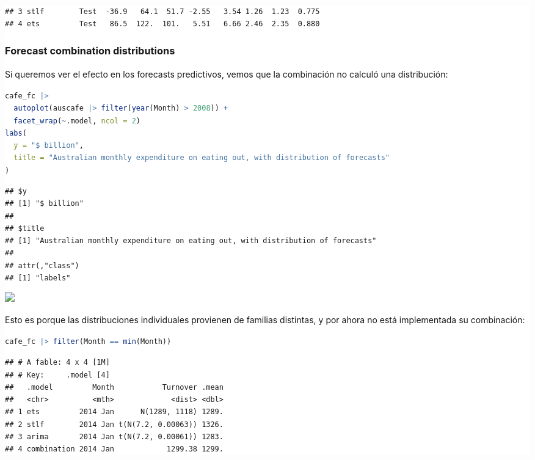     ## 3 stlf        Test  -36.9   64.1  51.7 -2.55   3.54 1.26  1.23  0.775
    ## 4 ets         Test   86.5  122.  101.   5.51   6.66 2.46  2.35  0.880

### Forecast combination distributions

Si queremos ver el efecto en los forecasts predictivos, vemos que la
combinación no calculó una distribución:

``` r
cafe_fc |>
  autoplot(auscafe |> filter(year(Month) > 2008)) +
  facet_wrap(~.model, ncol = 2)
labs(
  y = "$ billion",
  title = "Australian monthly expenditure on eating out, with distribution of forecasts"
)
```

    ## $y
    ## [1] "$ billion"
    ## 
    ## $title
    ## [1] "Australian monthly expenditure on eating out, with distribution of forecasts"
    ## 
    ## attr(,"class")
    ## [1] "labels"

![](/mnt/datassd/Estudio/fpp/rendered_files/ch_13_files/figure-gfm/unnamed-chunk-11-1.png)

Esto es porque las distribuciones individuales provienen de familias
distintas, y por ahora no está implementada su combinación:

``` r
cafe_fc |> filter(Month == min(Month))
```

    ## # A fable: 4 x 4 [1M]
    ## # Key:     .model [4]
    ##   .model         Month           Turnover .mean
    ##   <chr>          <mth>             <dist> <dbl>
    ## 1 ets         2014 Jan      N(1289, 1118) 1289.
    ## 2 stlf        2014 Jan t(N(7.2, 0.00063)) 1326.
    ## 3 arima       2014 Jan t(N(7.2, 0.00061)) 1283.
    ## 4 combination 2014 Jan            1299.38 1299.
